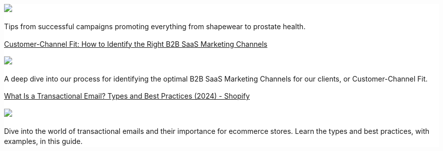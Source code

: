 </div>

<div class="card-image">

[![](https://assets.entrepreneur.com/content/3x2/2000/20200113211633-thinx-sundayad-crop.jpeg?format=pjeg&auto=webp)](https://www.entrepreneur.com/article/344940)

</div>

Tips from successful campaigns promoting everything from shapewear to
prostate health.

</div>

<div class="card">

<div class="card-title">

[Customer-Channel Fit: How to Identify the Right B2B SaaS Marketing
Channels](https://www.poweredbysearch.com/blog/b2b-saas-marketing-channels-customer-channel-fit)

</div>

<div class="card-image">

[![](https://www.poweredbysearch.com/wp-content/uploads/2019/10/b2b-saas-marketing-channels-customer-channel-fit.jpg)](https://www.poweredbysearch.com/blog/b2b-saas-marketing-channels-customer-channel-fit)

</div>

A deep dive into our process for identifying the optimal B2B SaaS
Marketing Channels for our clients, or Customer-Channel Fit.

</div>

<div class="card">

<div class="card-title">

[What Is a Transactional Email? Types and Best Practices (2024) -
Shopify](https://www.shopify.com/blog/9834846-4-ecommerce-transaction-emails-you-should-be-optimizing-and-how-to-do-it)

</div>

<div class="card-image">

[![](https://cdn.shopify.com/s/files/1/0070/7032/articles/transactional_20email.jpg?v=1727453112)](https://www.shopify.com/blog/9834846-4-ecommerce-transaction-emails-you-should-be-optimizing-and-how-to-do-it)

</div>

Dive into the world of transactional emails and their importance for
ecommerce stores. Learn the types and best practices, with examples, in
this guide.

</div>

<div class="card">
